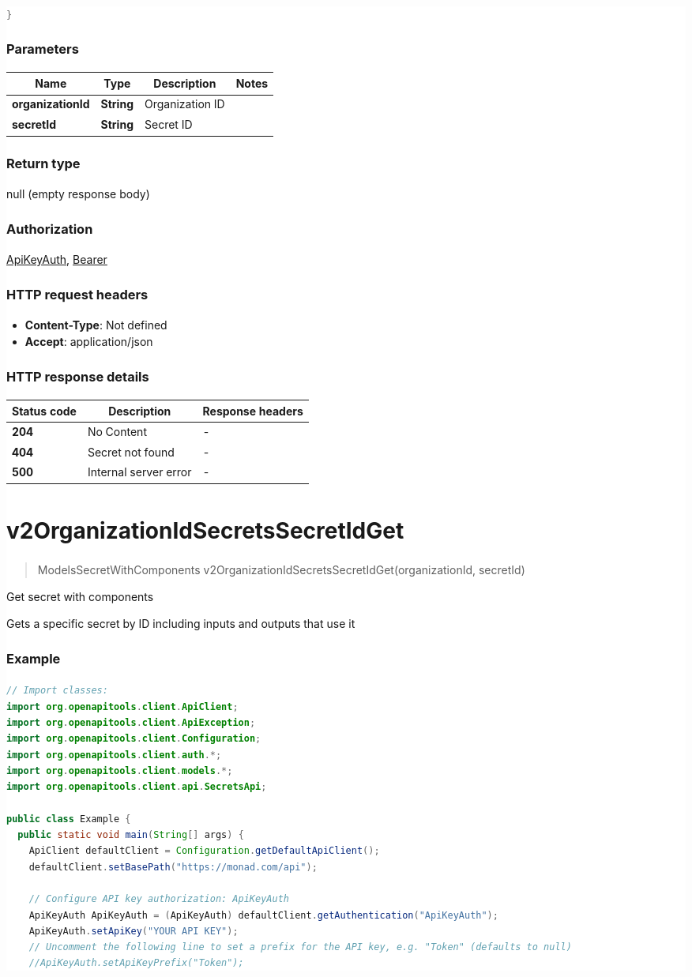```java
}
```

### Parameters

| Name | Type | Description  | Notes |
|------------- | ------------- | ------------- | -------------|
| **organizationId** | **String**| Organization ID | |
| **secretId** | **String**| Secret ID | |

### Return type

null (empty response body)

### Authorization

[ApiKeyAuth](../README.md#ApiKeyAuth), [Bearer](../README.md#Bearer)

### HTTP request headers

 - **Content-Type**: Not defined
 - **Accept**: application/json

### HTTP response details
| Status code | Description | Response headers |
|-------------|-------------|------------------|
| **204** | No Content |  -  |
| **404** | Secret not found |  -  |
| **500** | Internal server error |  -  |

<a id="v2OrganizationIdSecretsSecretIdGet"></a>
# **v2OrganizationIdSecretsSecretIdGet**
> ModelsSecretWithComponents v2OrganizationIdSecretsSecretIdGet(organizationId, secretId)

Get secret with components

Gets a specific secret by ID including inputs and outputs that use it

### Example
```java
// Import classes:
import org.openapitools.client.ApiClient;
import org.openapitools.client.ApiException;
import org.openapitools.client.Configuration;
import org.openapitools.client.auth.*;
import org.openapitools.client.models.*;
import org.openapitools.client.api.SecretsApi;

public class Example {
  public static void main(String[] args) {
    ApiClient defaultClient = Configuration.getDefaultApiClient();
    defaultClient.setBasePath("https://monad.com/api");
    
    // Configure API key authorization: ApiKeyAuth
    ApiKeyAuth ApiKeyAuth = (ApiKeyAuth) defaultClient.getAuthentication("ApiKeyAuth");
    ApiKeyAuth.setApiKey("YOUR API KEY");
    // Uncomment the following line to set a prefix for the API key, e.g. "Token" (defaults to null)
    //ApiKeyAuth.setApiKeyPrefix("Token");

```